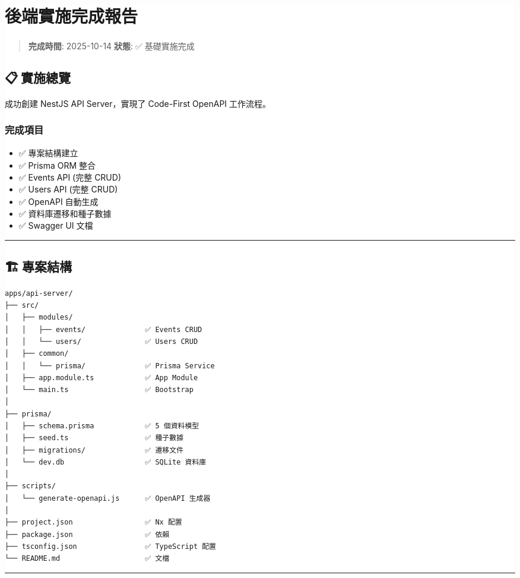 # 後端實施完成報告

> **完成時間**: 2025-10-14
> **狀態**: ✅ 基礎實施完成

## 📋 實施總覽

成功創建 NestJS API Server，實現了 Code-First OpenAPI 工作流程。

### 完成項目

- ✅ 專案結構建立
- ✅ Prisma ORM 整合
- ✅ Events API (完整 CRUD)
- ✅ Users API (完整 CRUD)
- ✅ OpenAPI 自動生成
- ✅ 資料庫遷移和種子數據
- ✅ Swagger UI 文檔

---

## 🏗️ 專案結構

```
apps/api-server/
├── src/
│   ├── modules/
│   │   ├── events/              ✅ Events CRUD
│   │   └── users/               ✅ Users CRUD
│   ├── common/
│   │   └── prisma/              ✅ Prisma Service
│   ├── app.module.ts            ✅ App Module
│   └── main.ts                  ✅ Bootstrap
│
├── prisma/
│   ├── schema.prisma            ✅ 5 個資料模型
│   ├── seed.ts                  ✅ 種子數據
│   ├── migrations/              ✅ 遷移文件
│   └── dev.db                   ✅ SQLite 資料庫
│
├── scripts/
│   └── generate-openapi.js      ✅ OpenAPI 生成器
│
├── project.json                 ✅ Nx 配置
├── package.json                 ✅ 依賴
├── tsconfig.json                ✅ TypeScript 配置
└── README.md                    ✅ 文檔
```

---
